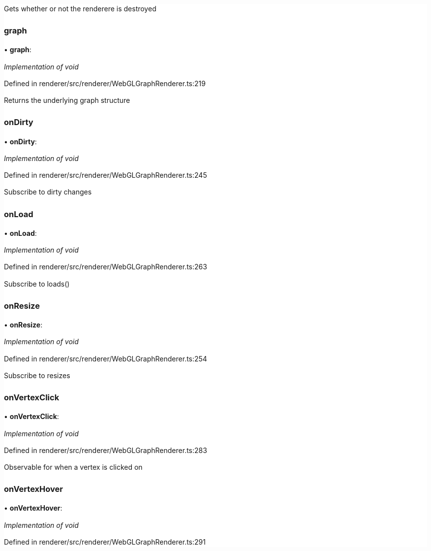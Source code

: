 Gets whether or not the renderere is destroyed

### graph

• **graph**:

_Implementation of void_

Defined in renderer/src/renderer/WebGLGraphRenderer.ts:219

Returns the underlying graph structure

### onDirty

• **onDirty**:

_Implementation of void_

Defined in renderer/src/renderer/WebGLGraphRenderer.ts:245

Subscribe to dirty changes

### onLoad

• **onLoad**:

_Implementation of void_

Defined in renderer/src/renderer/WebGLGraphRenderer.ts:263

Subscribe to loads()

### onResize

• **onResize**:

_Implementation of void_

Defined in renderer/src/renderer/WebGLGraphRenderer.ts:254

Subscribe to resizes

### onVertexClick

• **onVertexClick**:

_Implementation of void_

Defined in renderer/src/renderer/WebGLGraphRenderer.ts:283

Observable for when a vertex is clicked on

### onVertexHover

• **onVertexHover**:

_Implementation of void_

Defined in renderer/src/renderer/WebGLGraphRenderer.ts:291
